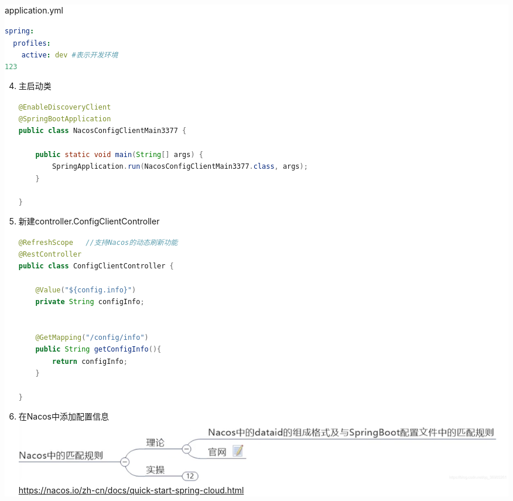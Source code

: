    application.yml

   ```yml
   spring:
     profiles:
       active: dev #表示开发环境
   123
   ```

4. 主启动类

   ```java
   @EnableDiscoveryClient
   @SpringBootApplication
   public class NacosConfigClientMain3377 {
   
       public static void main(String[] args) {
           SpringApplication.run(NacosConfigClientMain3377.class, args);
       }
   
   }
   ```

5. 新建controller.ConfigClientController

   ```java
   @RefreshScope   //支持Nacos的动态刷新功能
   @RestController
   public class ConfigClientController {
   
       @Value("${config.info}")
       private String configInfo;
   
   
       @GetMapping("/config/info")
       public String getConfigInfo(){
           return configInfo;
       }
   
   }
   ```

6. 在Nacos中添加配置信息
   ![在这里插入图片描述](尚硅谷-SpringCloud-Alibaba/watermark,type_ZmFuZ3poZW5naGVpdGk,shadow_10,text_aHR0cHM6Ly9ibG9nLmNzZG4ubmV0L3FxXzM2OTAzMjYx,size_16,color_FFFFFF,t_70-1682233450109-28.png)
   https://nacos.io/zh-cn/docs/quick-start-spring-cloud.html